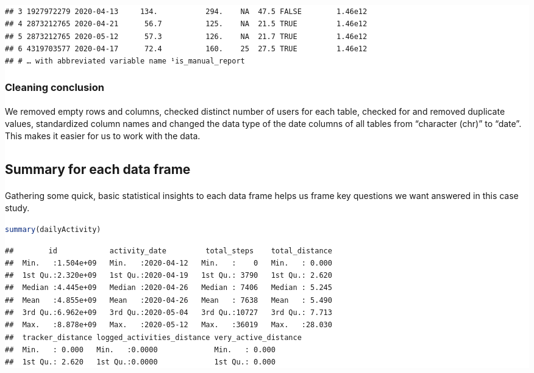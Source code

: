     ## 3 1927972279 2020-04-13     134.           294.    NA  47.5 FALSE        1.46e12
    ## 4 2873212765 2020-04-21      56.7          125.    NA  21.5 TRUE         1.46e12
    ## 5 2873212765 2020-05-12      57.3          126.    NA  21.7 TRUE         1.46e12
    ## 6 4319703577 2020-04-17      72.4          160.    25  27.5 TRUE         1.46e12
    ## # … with abbreviated variable name ¹​is_manual_report

### Cleaning conclusion

We removed empty rows and columns, checked distinct number of users for
each table, checked for and removed duplicate values, standardized
column names and changed the data type of the date columns of all tables
from “character (chr)” to “date”. This makes it easier for us to work
with the data.

## Summary for each data frame

Gathering some quick, basic statistical insights to each data frame
helps us frame key questions we want answered in this case study.

``` r
summary(dailyActivity)
```

    ##        id            activity_date         total_steps    total_distance  
    ##  Min.   :1.504e+09   Min.   :2020-04-12   Min.   :    0   Min.   : 0.000  
    ##  1st Qu.:2.320e+09   1st Qu.:2020-04-19   1st Qu.: 3790   1st Qu.: 2.620  
    ##  Median :4.445e+09   Median :2020-04-26   Median : 7406   Median : 5.245  
    ##  Mean   :4.855e+09   Mean   :2020-04-26   Mean   : 7638   Mean   : 5.490  
    ##  3rd Qu.:6.962e+09   3rd Qu.:2020-05-04   3rd Qu.:10727   3rd Qu.: 7.713  
    ##  Max.   :8.878e+09   Max.   :2020-05-12   Max.   :36019   Max.   :28.030  
    ##  tracker_distance logged_activities_distance very_active_distance
    ##  Min.   : 0.000   Min.   :0.0000             Min.   : 0.000      
    ##  1st Qu.: 2.620   1st Qu.:0.0000             1st Qu.: 0.000      